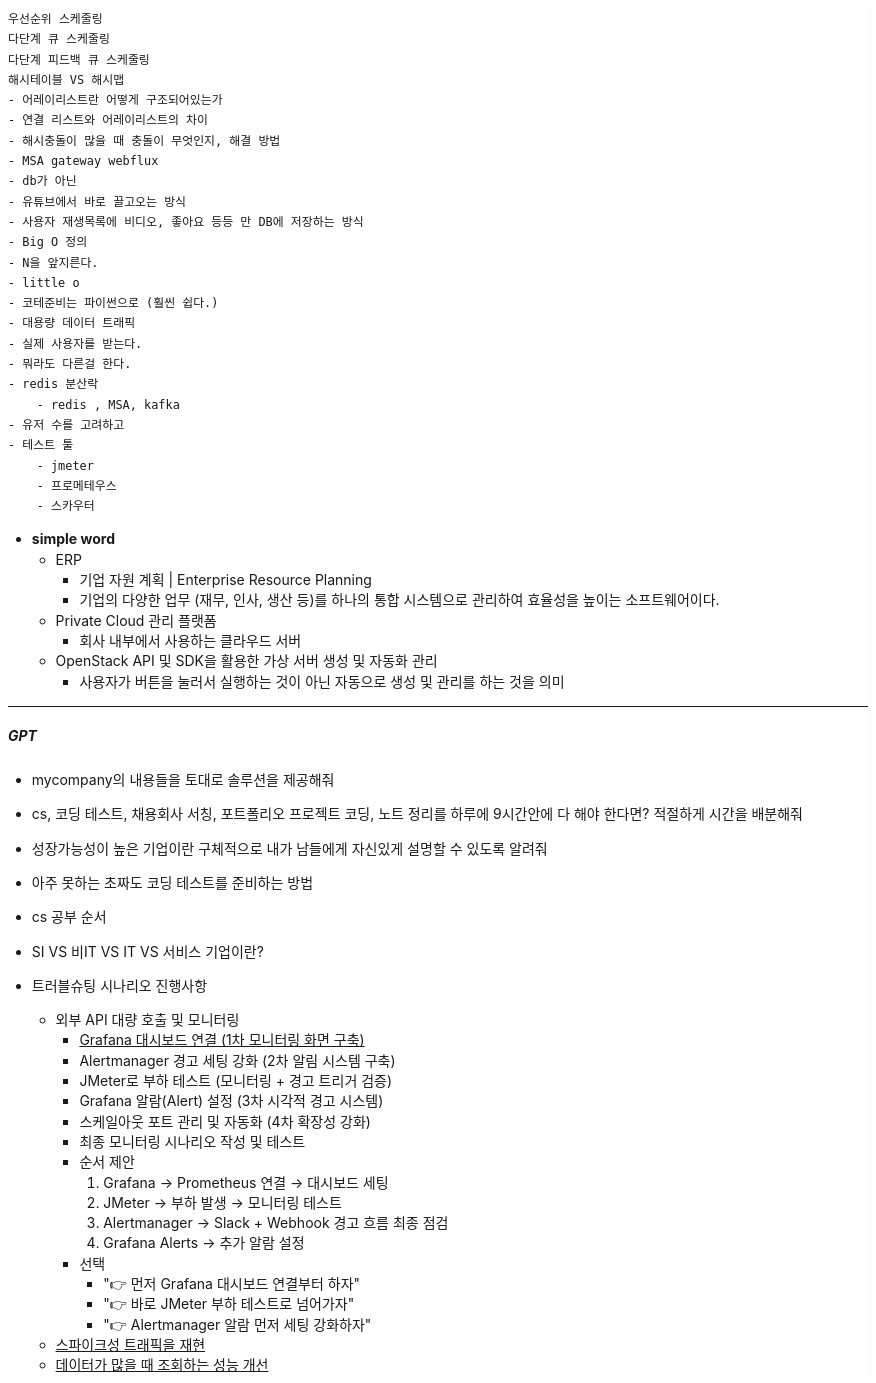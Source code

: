 	우선순위 스케줄링 
	다단계 큐 스케줄링 
	다단계 피드백 큐 스케줄링
	해시테이블 VS 해시맵
	- 어레이리스트란 어떻게 구조되어있는가
	- 연결 리스트와 어레이리스트의 차이
	- 해시충돌이 많을 때 충돌이 무엇인지, 해결 방법
	- MSA gateway webflux
	- db가 아닌 
	- 유튜브에서 바로 끌고오는 방식
	- 사용자 재생목록에 비디오, 좋아요 등등 만 DB에 저장하는 방식
	- Big O 정의 
	- N을 앞지른다.
	- little o 
	- 코테준비는 파이썬으로 (훨씬 쉽다.)
	- 대용량 데이터 트래픽 
	- 실제 사용자를 받는다.
	- 뭐라도 다른걸 한다.
	- redis 분산락 
		- redis , MSA, kafka
	- 유저 수를 고려하고 
	- 테스트 툴
		- jmeter
		- 프로메테우스
		- 스카우터
- **simple word**
	- ERP 
		- 기업 자원 계획 | Enterprise Resource Planning
		- 기업의 다양한 업무 (재무, 인사, 생산 등)를 하나의 통합 시스템으로 관리하여 효율성을 높이는 소프트웨어이다.
	- Private Cloud 관리 플랫폼
		- 회사 내부에서 사용하는 클라우드 서버
	- OpenStack API 및 SDK을 활용한 가상 서버 생성 및 자동화 관리
		- 사용자가 버튼을 눌러서 실행하는 것이 아닌 자동으로 생성 및 관리를 하는 것을 의미
---


##### GPT
- mycompany의 내용들을 토대로 솔루션을 제공해줘
- cs, 코딩 테스트, 채용회사 서칭, 포트폴리오 프로젝트 코딩, 노트 정리를 하루에 9시간안에 다 해야 한다면? 적절하게 시간을 배분해줘
- 성장가능성이 높은 기업이란 구체적으로 내가 남들에게 자신있게 설명할 수 있도록 알려줘
- 아주 못하는 초짜도 코딩 테스트를 준비하는 방법
- cs 공부 순서
- SI VS 비IT VS IT VS 서비스 기업이란?

	  
- 트러블슈팅 시나리오 진행사항
	- 외부 API 대량 호출 및 모니터링
		- [Grafana 대시보드 연결 (1차 모니터링 화면 구축)](https://chatgpt.com/c/68060da7-dbc8-8012-8fb0-0e13a30cec6f)
		- Alertmanager 경고 세팅 강화 (2차 알림 시스템 구축)
		- JMeter로 부하 테스트 (모니터링 + 경고 트리거 검증)
		- Grafana 알람(Alert) 설정 (3차 시각적 경고 시스템)
		- 스케일아웃 포트 관리 및 자동화 (4차 확장성 강화)
		- 최종 모니터링 시나리오 작성 및 테스트
		-  순서 제안
			1. Grafana → Prometheus 연결 → 대시보드 세팅
			2. JMeter → 부하 발생 → 모니터링 테스트
			3. Alertmanager → Slack + Webhook 경고 흐름 최종 점검
			4. Grafana Alerts → 추가 알람 설정
		- 선택
			- "👉 먼저 Grafana 대시보드 연결부터 하자"
			- "👉 바로 JMeter 부하 테스트로 넘어가자"
			- "👉 Alertmanager 알람 먼저 세팅 강화하자"
	- [스파이크성 트래픽을 재현](https://chatgpt.com/c/680ddf8e-e858-8012-a55d-b42fc0317ab6)
	- [데이터가 많을 때 조회하는 성능 개선](https://chatgpt.com/c/68145efc-2388-8012-95c3-63818e139064)
	